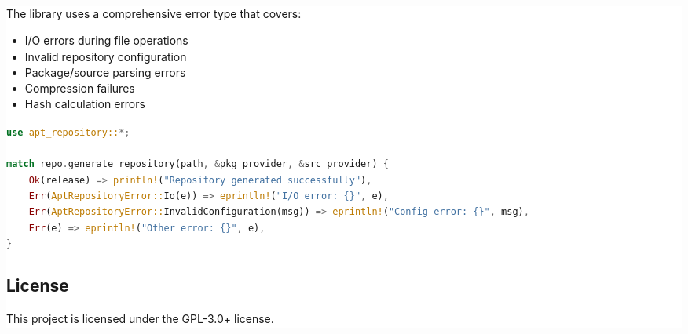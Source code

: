 The library uses a comprehensive error type that covers:

- I/O errors during file operations
- Invalid repository configuration
- Package/source parsing errors
- Compression failures
- Hash calculation errors

```rust
use apt_repository::*;

match repo.generate_repository(path, &pkg_provider, &src_provider) {
    Ok(release) => println!("Repository generated successfully"),
    Err(AptRepositoryError::Io(e)) => eprintln!("I/O error: {}", e),
    Err(AptRepositoryError::InvalidConfiguration(msg)) => eprintln!("Config error: {}", msg),
    Err(e) => eprintln!("Other error: {}", e),
}
```

## License

This project is licensed under the GPL-3.0+ license.
